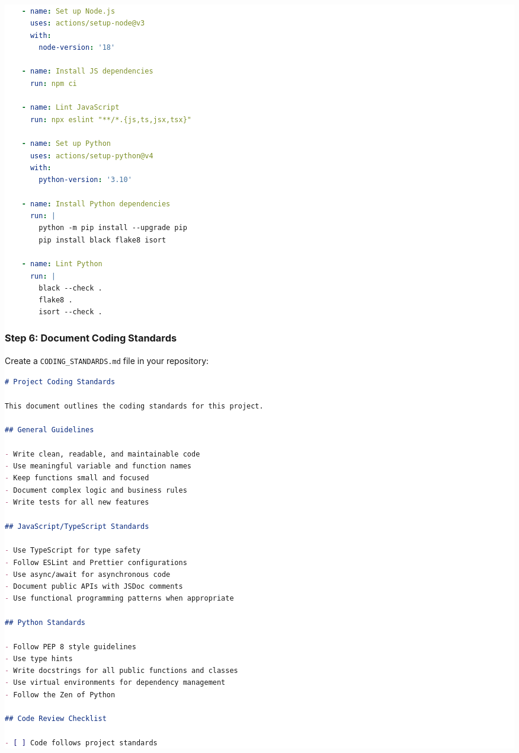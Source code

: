 ```yaml
    - name: Set up Node.js
      uses: actions/setup-node@v3
      with:
        node-version: '18'
    
    - name: Install JS dependencies
      run: npm ci
    
    - name: Lint JavaScript
      run: npx eslint "**/*.{js,ts,jsx,tsx}"
    
    - name: Set up Python
      uses: actions/setup-python@v4
      with:
        python-version: '3.10'
    
    - name: Install Python dependencies
      run: |
        python -m pip install --upgrade pip
        pip install black flake8 isort
    
    - name: Lint Python
      run: |
        black --check .
        flake8 .
        isort --check .
```

### Step 6: Document Coding Standards

Create a `CODING_STANDARDS.md` file in your repository:

```markdown
# Project Coding Standards

This document outlines the coding standards for this project.

## General Guidelines

- Write clean, readable, and maintainable code
- Use meaningful variable and function names
- Keep functions small and focused
- Document complex logic and business rules
- Write tests for all new features

## JavaScript/TypeScript Standards

- Use TypeScript for type safety
- Follow ESLint and Prettier configurations
- Use async/await for asynchronous code
- Document public APIs with JSDoc comments
- Use functional programming patterns when appropriate

## Python Standards

- Follow PEP 8 style guidelines
- Use type hints
- Write docstrings for all public functions and classes
- Use virtual environments for dependency management
- Follow the Zen of Python

## Code Review Checklist

- [ ] Code follows project standards
```